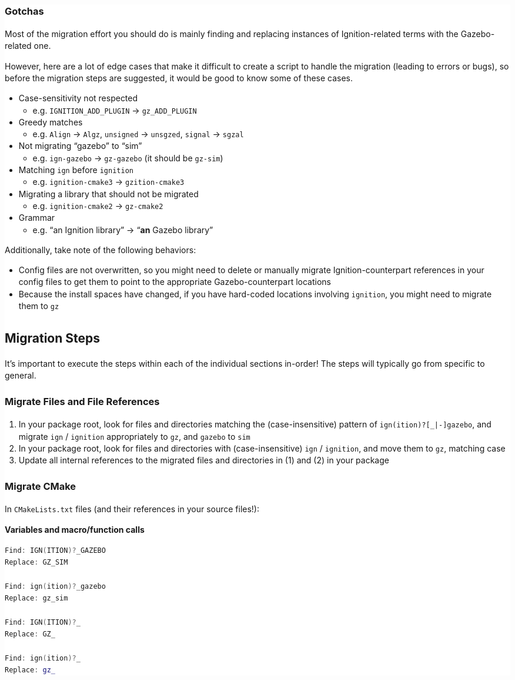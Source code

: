 ### Gotchas

Most of the migration effort you should do is mainly finding and replacing instances of Ignition-related terms with the Gazebo-related one.

However, here are a lot of edge cases that make it difficult to create a script to handle the migration (leading to errors or bugs), so before the migration steps are suggested, it would be good to know some of these cases.

- Case-sensitivity not respected
    - e.g. `IGNITION_ADD_PLUGIN` → `gz_ADD_PLUGIN`
- Greedy matches
    - e.g. `Align` → `Algz`, `unsigned` → `unsgzed`, `signal` → `sgzal`
- Not migrating “gazebo” to “sim”
    - e.g. `ign-gazebo` → `gz-gazebo` (it should be `gz-sim`)
- Matching `ign` before `ignition`
    - e.g. `ignition-cmake3` → `gzition-cmake3`
- Migrating a library that should not be migrated
    - e.g. `ignition-cmake2` → `gz-cmake2`
- Grammar
    - e.g. “an Ignition library” → “**an** Gazebo library”

Additionally, take note of the following behaviors:

- Config files are not overwritten, so you might need to delete or manually migrate Ignition-counterpart references in your config files to get them to point to the appropriate Gazebo-counterpart locations
- Because the install spaces have changed, if you have hard-coded locations involving `ignition`, you might need to migrate them to `gz`

## Migration Steps

It’s important to execute the steps within each of the individual sections in-order! The steps will typically go from specific to general.

### Migrate Files and File References

1. In your package root, look for files and directories matching the (case-insensitive) pattern of `ign(ition)?[_|-]gazebo`, and migrate `ign` / `ignition` appropriately to `gz`, and `gazebo` to `sim`
2. In your package root, look for files and directories with (case-insensitive) `ign` / `ignition`, and move them to `gz`, matching case
3. Update all internal references to the migrated files and directories in (1) and (2) in your package

### Migrate CMake

In `CMakeLists.txt` files (and their references in your source files!):

**Variables and macro/function calls**

```cpp
Find: IGN(ITION)?_GAZEBO
Replace: GZ_SIM

Find: ign(ition)?_gazebo
Replace: gz_sim

Find: IGN(ITION)?_
Replace: GZ_

Find: ign(ition)?_
Replace: gz_
```
